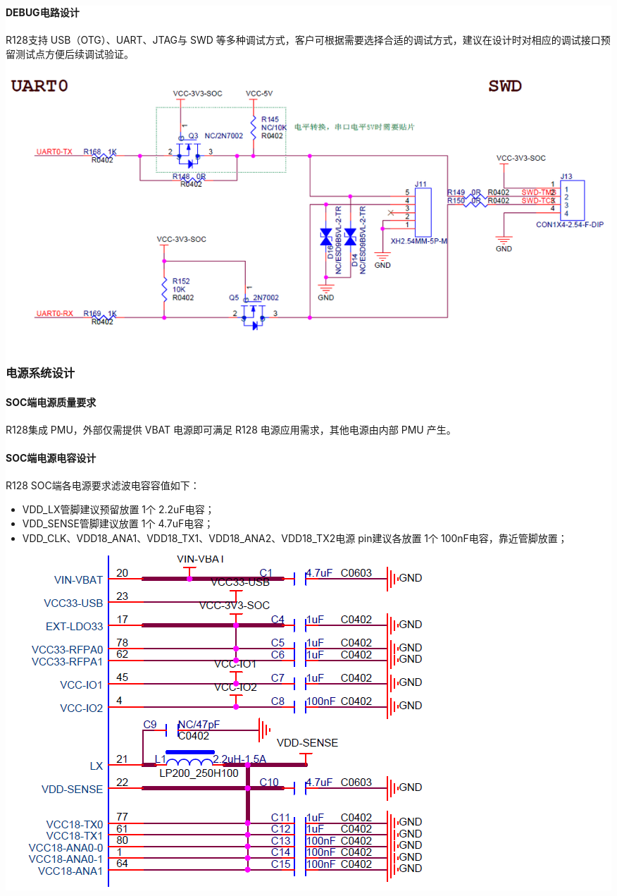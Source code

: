 #### DEBUG电路设计

R128支持 USB（OTG）、UART、JTAG与 SWD 等多种调试方式，客户可根据需要选择合适的调试方式，建议在设计时对相应的调试接口预留测试点方便后续调试验证。

![image5](pic/part6/chapter1/image5.jpg)

### 电源系统设计

#### SOC端电源质量要求

R128集成 PMU，外部仅需提供 VBAT 电源即可满足 R128 电源应用需求，其他电源由内部 PMU 产生。

#### SOC端电源电容设计

R128 SOC端各电源要求滤波电容容值如下：

- VDD_LX管脚建议预留放置 1个 2.2uF电容；
- VDD_SENSE管脚建议放置 1个 4.7uF电容；
- VDD_CLK、VDD18_ANA1、VDD18_TX1、VDD18_ANA2、VDD18_TX2电源 pin建议各放置 1个 100nF电容，靠近管脚放置；

![image6](pic/part6/chapter1/image6.jpg)
